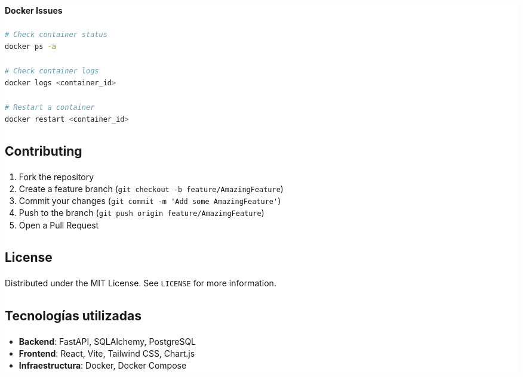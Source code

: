 #### Docker Issues
```bash
# Check container status
docker ps -a

# Check container logs
docker logs <container_id>

# Restart a container
docker restart <container_id>
```

## Contributing
1. Fork the repository
2. Create a feature branch (`git checkout -b feature/AmazingFeature`)
3. Commit your changes (`git commit -m 'Add some AmazingFeature'`)
4. Push to the branch (`git push origin feature/AmazingFeature`)
5. Open a Pull Request

## License
Distributed under the MIT License. See `LICENSE` for more information.


## Tecnologías utilizadas
- **Backend**: FastAPI, SQLAlchemy, PostgreSQL
- **Frontend**: React, Vite, Tailwind CSS, Chart.js
- **Infraestructura**: Docker, Docker Compose
